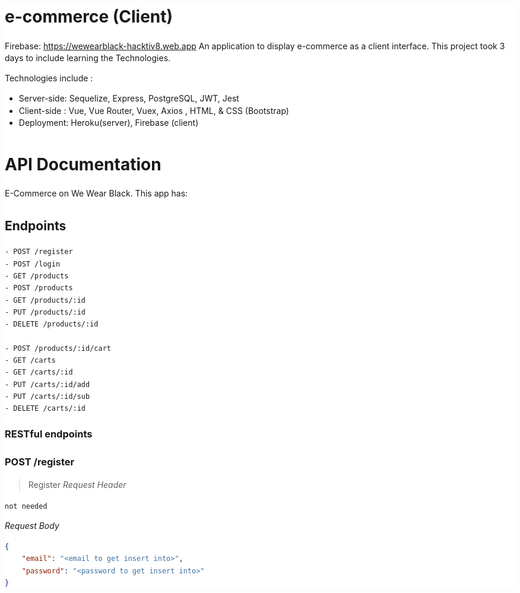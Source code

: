 # e-commerce (Client)
Firebase: https://wewearblack-hacktiv8.web.app
An application to display e-commerce as a client interface. This project took 3 days to include learning the Technologies.

Technologies include :
- Server-side: Sequelize, Express, PostgreSQL, JWT, Jest
- Client-side : Vue, Vue Router, Vuex, Axios , HTML, & CSS (Bootstrap)
- Deployment: Heroku(server), Firebase (client)


# API Documentation
E-Commerce on We Wear Black. This app has:
&nbsp;

## Endpoints
````
- POST /register
- POST /login
- GET /products
- POST /products
- GET /products/:id
- PUT /products/:id
- DELETE /products/:id

- POST /products/:id/cart
- GET /carts
- GET /carts/:id
- PUT /carts/:id/add
- PUT /carts/:id/sub
- DELETE /carts/:id
````

### RESTful endpoints

### POST /register

> Register
_Request Header_
```
not needed
```

_Request Body_
```json
{
    "email": "<email to get insert into>",
    "password": "<password to get insert into>"
}
```
